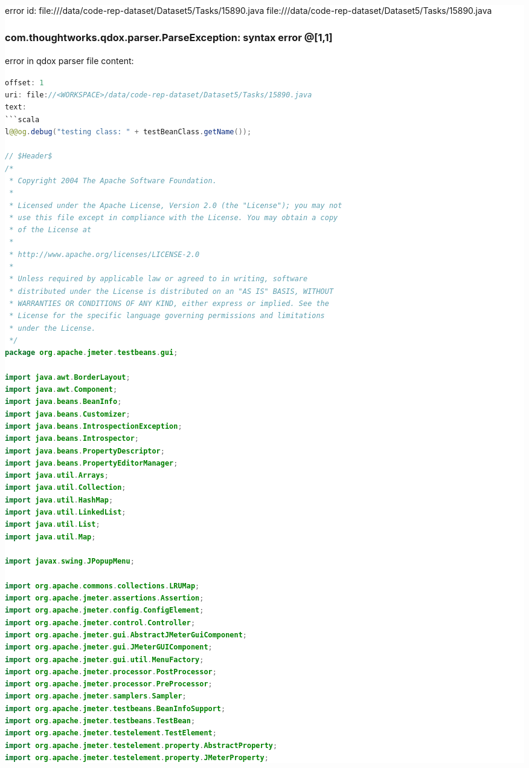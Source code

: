 error id: file://<WORKSPACE>/data/code-rep-dataset/Dataset5/Tasks/15890.java
file://<WORKSPACE>/data/code-rep-dataset/Dataset5/Tasks/15890.java
### com.thoughtworks.qdox.parser.ParseException: syntax error @[1,1]

error in qdox parser
file content:
```java
offset: 1
uri: file://<WORKSPACE>/data/code-rep-dataset/Dataset5/Tasks/15890.java
text:
```scala
l@@og.debug("testing class: " + testBeanClass.getName());

// $Header$
/*
 * Copyright 2004 The Apache Software Foundation.
 * 
 * Licensed under the Apache License, Version 2.0 (the "License"); you may not
 * use this file except in compliance with the License. You may obtain a copy
 * of the License at
 * 
 * http://www.apache.org/licenses/LICENSE-2.0
 * 
 * Unless required by applicable law or agreed to in writing, software
 * distributed under the License is distributed on an "AS IS" BASIS, WITHOUT
 * WARRANTIES OR CONDITIONS OF ANY KIND, either express or implied. See the
 * License for the specific language governing permissions and limitations
 * under the License.
 */
package org.apache.jmeter.testbeans.gui;

import java.awt.BorderLayout;
import java.awt.Component;
import java.beans.BeanInfo;
import java.beans.Customizer;
import java.beans.IntrospectionException;
import java.beans.Introspector;
import java.beans.PropertyDescriptor;
import java.beans.PropertyEditorManager;
import java.util.Arrays;
import java.util.Collection;
import java.util.HashMap;
import java.util.LinkedList;
import java.util.List;
import java.util.Map;

import javax.swing.JPopupMenu;

import org.apache.commons.collections.LRUMap;
import org.apache.jmeter.assertions.Assertion;
import org.apache.jmeter.config.ConfigElement;
import org.apache.jmeter.control.Controller;
import org.apache.jmeter.gui.AbstractJMeterGuiComponent;
import org.apache.jmeter.gui.JMeterGUIComponent;
import org.apache.jmeter.gui.util.MenuFactory;
import org.apache.jmeter.processor.PostProcessor;
import org.apache.jmeter.processor.PreProcessor;
import org.apache.jmeter.samplers.Sampler;
import org.apache.jmeter.testbeans.BeanInfoSupport;
import org.apache.jmeter.testbeans.TestBean;
import org.apache.jmeter.testelement.TestElement;
import org.apache.jmeter.testelement.property.AbstractProperty;
import org.apache.jmeter.testelement.property.JMeterProperty;
```